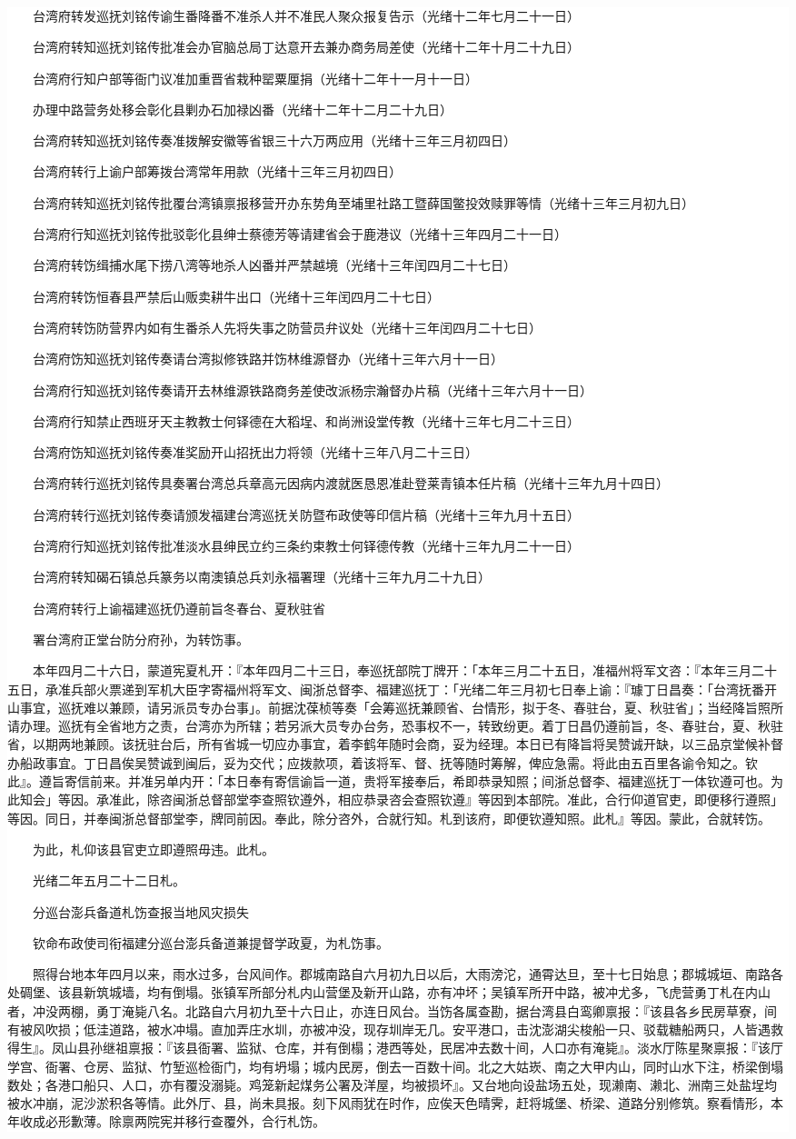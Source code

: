 　　台湾府转发巡抚刘铭传谕生番降番不准杀人并不准民人聚众报复告示（光绪十二年七月二十一日）

　　台湾府转知巡抚刘铭传批准会办官脑总局丁达意开去兼办商务局差使（光绪十二年十月二十九日）

　　台湾府行知户部等衙门议准加重晋省栽种罂粟厘捐（光绪十二年十一月十一日）

　　办理中路营务处移会彰化县剿办石加禄凶番（光绪十二年十二月二十九日）

　　台湾府转知巡抚刘铭传奏准拨解安徽等省银三十六万两应用（光绪十三年三月初四日）

　　台湾府转行上谕户部筹拨台湾常年用款（光绪十三年三月初四日）

　　台湾府转知巡抚刘铭传批覆台湾镇禀报移营开办东势角至埔里社路工暨薛国鳖投效赎罪等情（光绪十三年三月初九日）

　　台湾府行知巡抚刘铭传批驳彰化县绅士蔡德芳等请建省会于鹿港议（光绪十三年四月二十一日）

　　台湾府转饬缉捕水尾下捞八湾等地杀人凶番并严禁越境（光绪十三年闰四月二十七日）

　　台湾府转饬恒春县严禁后山贩卖耕牛出口（光绪十三年闰四月二十七日）

　　台湾府转饬防营界内如有生番杀人先将失事之防营员弁议处（光绪十三年闰四月二十七日）

　　台湾府饬知巡抚刘铭传奏请台湾拟修铁路并饬林维源督办（光绪十三年六月十一日）

　　台湾府行知巡抚刘铭传奏请开去林维源铁路商务差使改派杨宗瀚督办片稿（光绪十三年六月十一日）

　　台湾府行知禁止西班牙天主教教士何铎德在大稻埕、和尚洲设堂传教（光绪十三年七月二十三日）

　　台湾府饬知巡抚刘铭传奏准奖励开山招抚出力将领（光绪十三年八月二十三日）

　　台湾府转行巡抚刘铭传具奏署台湾总兵章高元因病内渡就医恳恩准赴登莱青镇本任片稿（光绪十三年九月十四日）

　　台湾府转行巡抚刘铭传奏请颁发福建台湾巡抚关防暨布政使等印信片稿（光绪十三年九月十五日）

　　台湾府行知巡抚刘铭传批准淡水县绅民立约三条约束教士何铎德传教（光绪十三年九月二十一日）

　　台湾府转知碣石镇总兵篆务以南澳镇总兵刘永福署理（光绪十三年九月二十九日）

　　台湾府转行上谕福建巡抚仍遵前旨冬春台、夏秋驻省

　　署台湾府正堂台防分府孙，为转饬事。

　　本年四月二十六日，蒙道宪夏札开：『本年四月二十三日，奉巡抚部院丁牌开：「本年三月二十五日，准福州将军文咨：『本年三月二十五日，承准兵部火票递到军机大臣字寄福州将军文、闽浙总督李、福建巡抚丁：「光绪二年三月初七日奉上谕：『璩丁日昌奏：「台湾抚番开山事宜，巡抚难以兼顾，请另派员专办台事」。前据沈葆桢等奏「会筹巡抚兼顾省、台情形，拟于冬、春驻台，夏、秋驻省」；当经降旨照所请办理。巡抚有全省地方之责，台湾亦为所辖；若另派大员专办台务，恐事权不一，转致纷更。着丁日昌仍遵前旨，冬、春驻台，夏、秋驻省，以期两地兼顾。该抚驻台后，所有省城一切应办事宜，着李鹤年随时会商，妥为经理。本日已有降旨将吴赞诚开缺，以三品京堂候补督办船政事宜。丁日昌俟吴赞诚到闽后，妥为交代；应拨款项，着该将军、督、抚等随时筹解，俾应急需。将此由五百里各谕令知之。钦此』。遵旨寄信前来。并准另单内开：「本日奉有寄信谕旨一道，贵将军接奉后，希即恭录知照；间浙总督李、福建巡抚丁一体钦遵可也。为此知会」等因。承准此，除咨闽浙总督部堂李查照钦遵外，相应恭录咨会查照钦遵』等因到本部院。准此，合行仰道官吏，即便移行遵照」等因。同日，并奉闽浙总督部堂李，牌同前因。奉此，除分咨外，合就行知。札到该府，即便钦遵知照。此札』等因。蒙此，合就转饬。

　　为此，札仰该县官吏立即遵照毋违。此札。

　　光绪二年五月二十二日札。

　　分巡台澎兵备道札饬查报当地风灾损失

　　钦命布政使司衔福建分巡台澎兵备道兼提督学政夏，为札饬事。

　　照得台地本年四月以来，雨水过多，台风间作。郡城南路自六月初九日以后，大雨滂沱，通霄达旦，至十七日始息；郡城城垣、南路各处碉堡、该县新筑城墙，均有倒塌。张镇军所部分札内山营堡及新开山路，亦有冲坏；吴镇军所开中路，被冲尤多，飞虎营勇丁札在内山者，冲没两棚，勇丁淹毙八名。北路自六月初九至十六日止，亦连日风台。当饬各属查勘，据台湾县白鸾卿禀报：『该县各乡民房草寮，间有被风吹损；低洼道路，被水冲塌。直加弄庄水圳，亦被冲没，现存圳岸无几。安平港口，击沈澎湖尖梭船一只、驳载糖船两只，人皆遇救得生』。凤山县孙继祖禀报：『该县衙署、监狱、仓库，并有倒榻；港西等处，民居冲去数十间，人口亦有淹毙』。淡水厅陈星聚禀报：『该厅学宫、衙署、仓房、监狱、竹堑巡检衙门，均有坍塌；城内民房，倒去一百数十间。北之大姑崁、南之大甲内山，同时山水下注，桥梁倒塌数处；各港口船只、人口，亦有覆没溺毙。鸡笼新起煤务公署及洋屋，均被损坏』。又台地向设盐场五处，现濑南、濑北、洲南三处盐埕均被水冲崩，泥沙淤积各等情。此外厅、县，尚未具报。刻下风雨犹在时作，应俟天色晴霁，赶将城堡、桥梁、道路分别修筑。察看情形，本年收成必形歉薄。除禀两院宪并移行查覆外，合行札饬。

